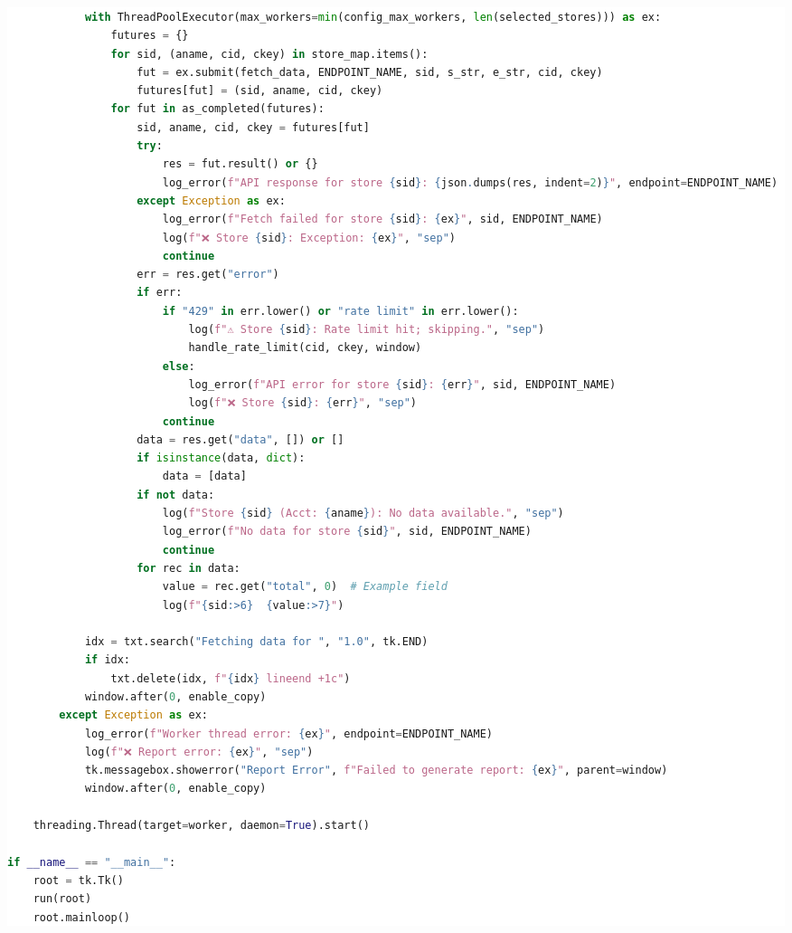 ```python
            with ThreadPoolExecutor(max_workers=min(config_max_workers, len(selected_stores))) as ex:
                futures = {}
                for sid, (aname, cid, ckey) in store_map.items():
                    fut = ex.submit(fetch_data, ENDPOINT_NAME, sid, s_str, e_str, cid, ckey)
                    futures[fut] = (sid, aname, cid, ckey)
                for fut in as_completed(futures):
                    sid, aname, cid, ckey = futures[fut]
                    try:
                        res = fut.result() or {}
                        log_error(f"API response for store {sid}: {json.dumps(res, indent=2)}", endpoint=ENDPOINT_NAME)
                    except Exception as ex:
                        log_error(f"Fetch failed for store {sid}: {ex}", sid, ENDPOINT_NAME)
                        log(f"❌ Store {sid}: Exception: {ex}", "sep")
                        continue
                    err = res.get("error")
                    if err:
                        if "429" in err.lower() or "rate limit" in err.lower():
                            log(f"⚠️ Store {sid}: Rate limit hit; skipping.", "sep")
                            handle_rate_limit(cid, ckey, window)
                        else:
                            log_error(f"API error for store {sid}: {err}", sid, ENDPOINT_NAME)
                            log(f"❌ Store {sid}: {err}", "sep")
                        continue
                    data = res.get("data", []) or []
                    if isinstance(data, dict):
                        data = [data]
                    if not data:
                        log(f"Store {sid} (Acct: {aname}): No data available.", "sep")
                        log_error(f"No data for store {sid}", sid, ENDPOINT_NAME)
                        continue
                    for rec in data:
                        value = rec.get("total", 0)  # Example field
                        log(f"{sid:>6}  {value:>7}")

            idx = txt.search("Fetching data for ", "1.0", tk.END)
            if idx:
                txt.delete(idx, f"{idx} lineend +1c")
            window.after(0, enable_copy)
        except Exception as ex:
            log_error(f"Worker thread error: {ex}", endpoint=ENDPOINT_NAME)
            log(f"❌ Report error: {ex}", "sep")
            tk.messagebox.showerror("Report Error", f"Failed to generate report: {ex}", parent=window)
            window.after(0, enable_copy)

    threading.Thread(target=worker, daemon=True).start()

if __name__ == "__main__":
    root = tk.Tk()
    run(root)
    root.mainloop()
```
